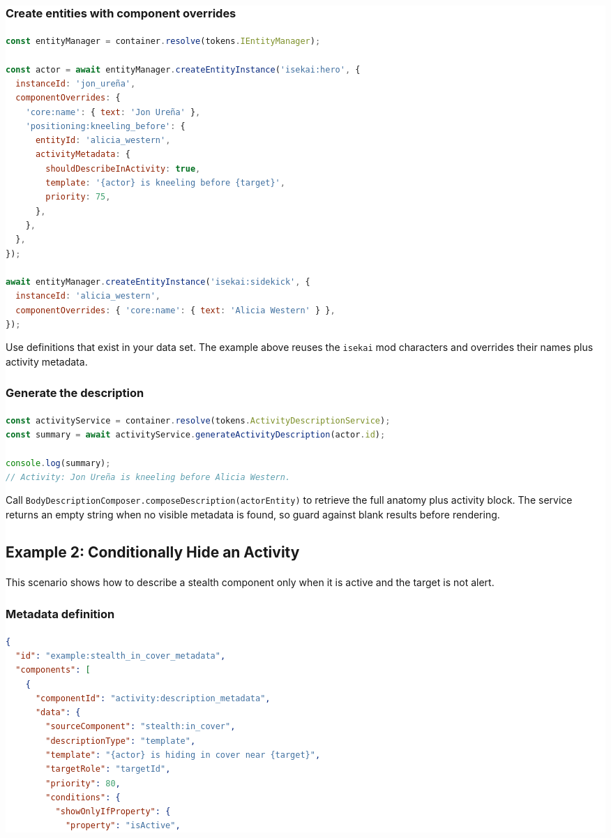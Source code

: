 ### Create entities with component overrides

```javascript
const entityManager = container.resolve(tokens.IEntityManager);

const actor = await entityManager.createEntityInstance('isekai:hero', {
  instanceId: 'jon_ureña',
  componentOverrides: {
    'core:name': { text: 'Jon Ureña' },
    'positioning:kneeling_before': {
      entityId: 'alicia_western',
      activityMetadata: {
        shouldDescribeInActivity: true,
        template: '{actor} is kneeling before {target}',
        priority: 75,
      },
    },
  },
});

await entityManager.createEntityInstance('isekai:sidekick', {
  instanceId: 'alicia_western',
  componentOverrides: { 'core:name': { text: 'Alicia Western' } },
});
```

Use definitions that exist in your data set. The example above reuses the `isekai` mod
characters and overrides their names plus activity metadata.

### Generate the description

```javascript
const activityService = container.resolve(tokens.ActivityDescriptionService);
const summary = await activityService.generateActivityDescription(actor.id);

console.log(summary);
// Activity: Jon Ureña is kneeling before Alicia Western.
```

Call `BodyDescriptionComposer.composeDescription(actorEntity)` to retrieve the full anatomy plus
activity block. The service returns an empty string when no visible metadata is found, so guard
against blank results before rendering.

## Example 2: Conditionally Hide an Activity

This scenario shows how to describe a stealth component only when it is active and the target is
not alert.

### Metadata definition

```json
{
  "id": "example:stealth_in_cover_metadata",
  "components": [
    {
      "componentId": "activity:description_metadata",
      "data": {
        "sourceComponent": "stealth:in_cover",
        "descriptionType": "template",
        "template": "{actor} is hiding in cover near {target}",
        "targetRole": "targetId",
        "priority": 80,
        "conditions": {
          "showOnlyIfProperty": {
            "property": "isActive",
```